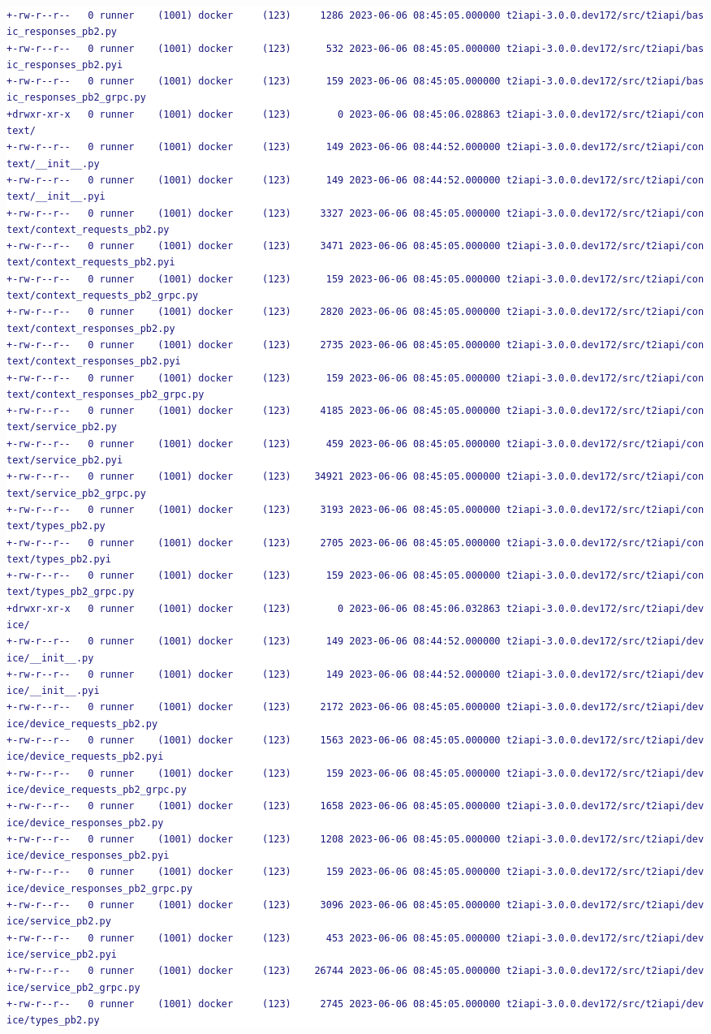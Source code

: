 ```diff
+-rw-r--r--   0 runner    (1001) docker     (123)     1286 2023-06-06 08:45:05.000000 t2iapi-3.0.0.dev172/src/t2iapi/basic_responses_pb2.py
+-rw-r--r--   0 runner    (1001) docker     (123)      532 2023-06-06 08:45:05.000000 t2iapi-3.0.0.dev172/src/t2iapi/basic_responses_pb2.pyi
+-rw-r--r--   0 runner    (1001) docker     (123)      159 2023-06-06 08:45:05.000000 t2iapi-3.0.0.dev172/src/t2iapi/basic_responses_pb2_grpc.py
+drwxr-xr-x   0 runner    (1001) docker     (123)        0 2023-06-06 08:45:06.028863 t2iapi-3.0.0.dev172/src/t2iapi/context/
+-rw-r--r--   0 runner    (1001) docker     (123)      149 2023-06-06 08:44:52.000000 t2iapi-3.0.0.dev172/src/t2iapi/context/__init__.py
+-rw-r--r--   0 runner    (1001) docker     (123)      149 2023-06-06 08:44:52.000000 t2iapi-3.0.0.dev172/src/t2iapi/context/__init__.pyi
+-rw-r--r--   0 runner    (1001) docker     (123)     3327 2023-06-06 08:45:05.000000 t2iapi-3.0.0.dev172/src/t2iapi/context/context_requests_pb2.py
+-rw-r--r--   0 runner    (1001) docker     (123)     3471 2023-06-06 08:45:05.000000 t2iapi-3.0.0.dev172/src/t2iapi/context/context_requests_pb2.pyi
+-rw-r--r--   0 runner    (1001) docker     (123)      159 2023-06-06 08:45:05.000000 t2iapi-3.0.0.dev172/src/t2iapi/context/context_requests_pb2_grpc.py
+-rw-r--r--   0 runner    (1001) docker     (123)     2820 2023-06-06 08:45:05.000000 t2iapi-3.0.0.dev172/src/t2iapi/context/context_responses_pb2.py
+-rw-r--r--   0 runner    (1001) docker     (123)     2735 2023-06-06 08:45:05.000000 t2iapi-3.0.0.dev172/src/t2iapi/context/context_responses_pb2.pyi
+-rw-r--r--   0 runner    (1001) docker     (123)      159 2023-06-06 08:45:05.000000 t2iapi-3.0.0.dev172/src/t2iapi/context/context_responses_pb2_grpc.py
+-rw-r--r--   0 runner    (1001) docker     (123)     4185 2023-06-06 08:45:05.000000 t2iapi-3.0.0.dev172/src/t2iapi/context/service_pb2.py
+-rw-r--r--   0 runner    (1001) docker     (123)      459 2023-06-06 08:45:05.000000 t2iapi-3.0.0.dev172/src/t2iapi/context/service_pb2.pyi
+-rw-r--r--   0 runner    (1001) docker     (123)    34921 2023-06-06 08:45:05.000000 t2iapi-3.0.0.dev172/src/t2iapi/context/service_pb2_grpc.py
+-rw-r--r--   0 runner    (1001) docker     (123)     3193 2023-06-06 08:45:05.000000 t2iapi-3.0.0.dev172/src/t2iapi/context/types_pb2.py
+-rw-r--r--   0 runner    (1001) docker     (123)     2705 2023-06-06 08:45:05.000000 t2iapi-3.0.0.dev172/src/t2iapi/context/types_pb2.pyi
+-rw-r--r--   0 runner    (1001) docker     (123)      159 2023-06-06 08:45:05.000000 t2iapi-3.0.0.dev172/src/t2iapi/context/types_pb2_grpc.py
+drwxr-xr-x   0 runner    (1001) docker     (123)        0 2023-06-06 08:45:06.032863 t2iapi-3.0.0.dev172/src/t2iapi/device/
+-rw-r--r--   0 runner    (1001) docker     (123)      149 2023-06-06 08:44:52.000000 t2iapi-3.0.0.dev172/src/t2iapi/device/__init__.py
+-rw-r--r--   0 runner    (1001) docker     (123)      149 2023-06-06 08:44:52.000000 t2iapi-3.0.0.dev172/src/t2iapi/device/__init__.pyi
+-rw-r--r--   0 runner    (1001) docker     (123)     2172 2023-06-06 08:45:05.000000 t2iapi-3.0.0.dev172/src/t2iapi/device/device_requests_pb2.py
+-rw-r--r--   0 runner    (1001) docker     (123)     1563 2023-06-06 08:45:05.000000 t2iapi-3.0.0.dev172/src/t2iapi/device/device_requests_pb2.pyi
+-rw-r--r--   0 runner    (1001) docker     (123)      159 2023-06-06 08:45:05.000000 t2iapi-3.0.0.dev172/src/t2iapi/device/device_requests_pb2_grpc.py
+-rw-r--r--   0 runner    (1001) docker     (123)     1658 2023-06-06 08:45:05.000000 t2iapi-3.0.0.dev172/src/t2iapi/device/device_responses_pb2.py
+-rw-r--r--   0 runner    (1001) docker     (123)     1208 2023-06-06 08:45:05.000000 t2iapi-3.0.0.dev172/src/t2iapi/device/device_responses_pb2.pyi
+-rw-r--r--   0 runner    (1001) docker     (123)      159 2023-06-06 08:45:05.000000 t2iapi-3.0.0.dev172/src/t2iapi/device/device_responses_pb2_grpc.py
+-rw-r--r--   0 runner    (1001) docker     (123)     3096 2023-06-06 08:45:05.000000 t2iapi-3.0.0.dev172/src/t2iapi/device/service_pb2.py
+-rw-r--r--   0 runner    (1001) docker     (123)      453 2023-06-06 08:45:05.000000 t2iapi-3.0.0.dev172/src/t2iapi/device/service_pb2.pyi
+-rw-r--r--   0 runner    (1001) docker     (123)    26744 2023-06-06 08:45:05.000000 t2iapi-3.0.0.dev172/src/t2iapi/device/service_pb2_grpc.py
+-rw-r--r--   0 runner    (1001) docker     (123)     2745 2023-06-06 08:45:05.000000 t2iapi-3.0.0.dev172/src/t2iapi/device/types_pb2.py
```